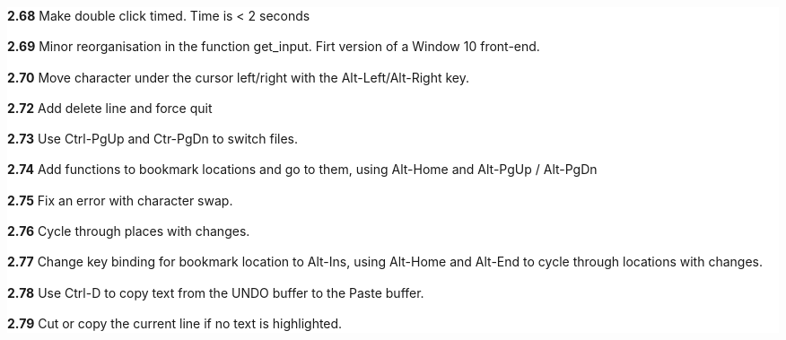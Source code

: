 **2.68** Make double click timed. Time is < 2 seconds

**2.69** Minor reorganisation in the function get_input. Firt version of a Window 10 front-end.

**2.70** Move character under the cursor left/right with the Alt-Left/Alt-Right key.

**2.72** Add delete line and force quit

**2.73** Use Ctrl-PgUp and Ctr-PgDn to switch files.

**2.74** Add functions to bookmark locations and go to them, using Alt-Home and Alt-PgUp / Alt-PgDn

**2.75** Fix an error with character swap.

**2.76** Cycle through places with changes.  

**2.77** Change key binding for bookmark location to Alt-Ins, using Alt-Home and Alt-End
to cycle through locations with changes.  

**2.78** Use Ctrl-D to copy text from the UNDO buffer to the Paste buffer.

**2.79** Cut or copy the current line if no text is highlighted.  
